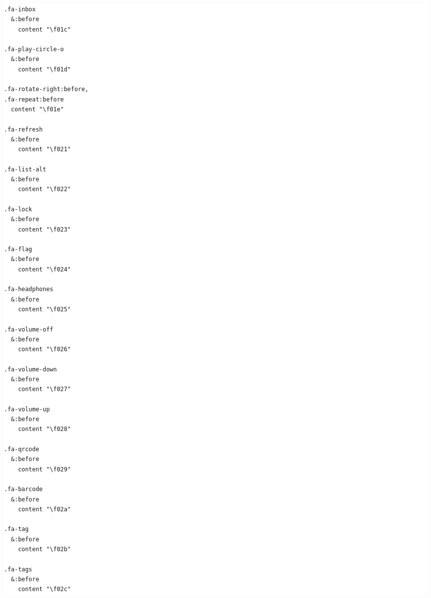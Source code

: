     .fa-inbox
      &:before
        content "\f01c"

    .fa-play-circle-o
      &:before
        content "\f01d"

    .fa-rotate-right:before,
    .fa-repeat:before
      content "\f01e"

    .fa-refresh
      &:before
        content "\f021"

    .fa-list-alt
      &:before
        content "\f022"

    .fa-lock
      &:before
        content "\f023"

    .fa-flag
      &:before
        content "\f024"

    .fa-headphones
      &:before
        content "\f025"

    .fa-volume-off
      &:before
        content "\f026"

    .fa-volume-down
      &:before
        content "\f027"

    .fa-volume-up
      &:before
        content "\f028"

    .fa-qrcode
      &:before
        content "\f029"

    .fa-barcode
      &:before
        content "\f02a"

    .fa-tag
      &:before
        content "\f02b"

    .fa-tags
      &:before
        content "\f02c"
